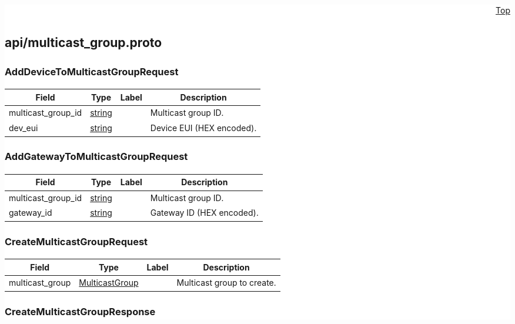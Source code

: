  



<a name="api_multicast_group-proto"></a>
<p align="right"><a href="#top">Top</a></p>

## api/multicast_group.proto



<a name="api-AddDeviceToMulticastGroupRequest"></a>

### AddDeviceToMulticastGroupRequest



| Field | Type | Label | Description |
| ----- | ---- | ----- | ----------- |
| multicast_group_id | [string](#string) |  | Multicast group ID. |
| dev_eui | [string](#string) |  | Device EUI (HEX encoded). |






<a name="api-AddGatewayToMulticastGroupRequest"></a>

### AddGatewayToMulticastGroupRequest



| Field | Type | Label | Description |
| ----- | ---- | ----- | ----------- |
| multicast_group_id | [string](#string) |  | Multicast group ID. |
| gateway_id | [string](#string) |  | Gateway ID (HEX encoded). |






<a name="api-CreateMulticastGroupRequest"></a>

### CreateMulticastGroupRequest



| Field | Type | Label | Description |
| ----- | ---- | ----- | ----------- |
| multicast_group | [MulticastGroup](#api-MulticastGroup) |  | Multicast group to create. |






<a name="api-CreateMulticastGroupResponse"></a>

### CreateMulticastGroupResponse
